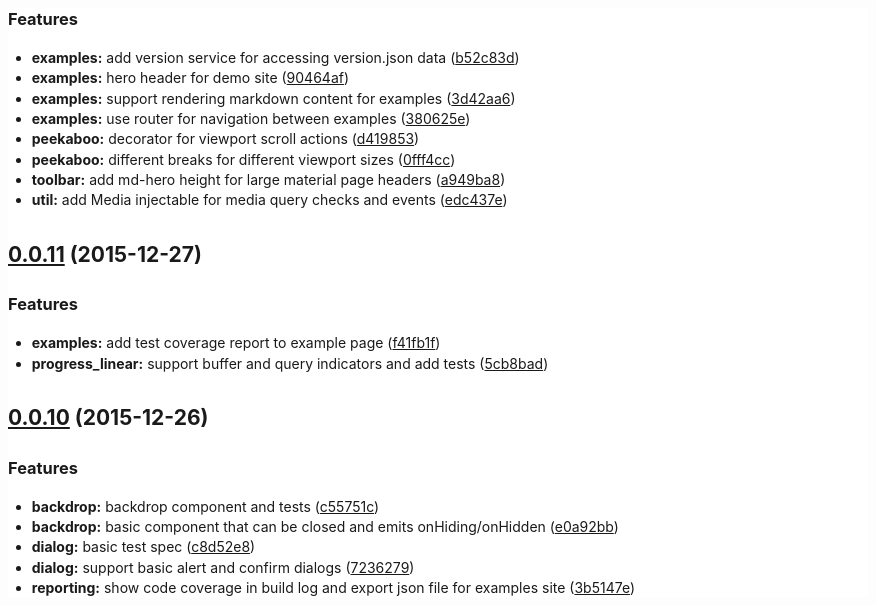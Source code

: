 
### Features

* **examples:** add version service for accessing version.json data ([b52c83d](https://github.com/justindujardin/ng2-material/commit/b52c83d))
* **examples:** hero header for demo site ([90464af](https://github.com/justindujardin/ng2-material/commit/90464af))
* **examples:** support rendering markdown content for examples ([3d42aa6](https://github.com/justindujardin/ng2-material/commit/3d42aa6))
* **examples:** use router for navigation between examples ([380625e](https://github.com/justindujardin/ng2-material/commit/380625e))
* **peekaboo:** decorator for viewport scroll actions ([d419853](https://github.com/justindujardin/ng2-material/commit/d419853))
* **peekaboo:** different breaks for different viewport sizes ([0fff4cc](https://github.com/justindujardin/ng2-material/commit/0fff4cc))
* **toolbar:** add md-hero height for large material page headers ([a949ba8](https://github.com/justindujardin/ng2-material/commit/a949ba8))
* **util:** add Media injectable for media query checks and events ([edc437e](https://github.com/justindujardin/ng2-material/commit/edc437e))



<a name="0.0.11"></a>
## [0.0.11](https://github.com/justindujardin/ng2-material/compare/v0.0.10...v0.0.11) (2015-12-27)


### Features

* **examples:** add test coverage report to example page ([f41fb1f](https://github.com/justindujardin/ng2-material/commit/f41fb1f))
* **progress_linear:** support buffer and query indicators and add tests ([5cb8bad](https://github.com/justindujardin/ng2-material/commit/5cb8bad))



<a name="0.0.10"></a>
## [0.0.10](https://github.com/justindujardin/ng2-material/compare/v0.0.9...v0.0.10) (2015-12-26)


### Features

* **backdrop:** backdrop component and tests ([c55751c](https://github.com/justindujardin/ng2-material/commit/c55751c))
* **backdrop:** basic component that can be closed and emits onHiding/onHidden ([e0a92bb](https://github.com/justindujardin/ng2-material/commit/e0a92bb))
* **dialog:** basic test spec ([c8d52e8](https://github.com/justindujardin/ng2-material/commit/c8d52e8))
* **dialog:** support basic alert and confirm dialogs ([7236279](https://github.com/justindujardin/ng2-material/commit/7236279))
* **reporting:** show code coverage in build log and export json file for examples site ([3b5147e](https://github.com/justindujardin/ng2-material/commit/3b5147e))
